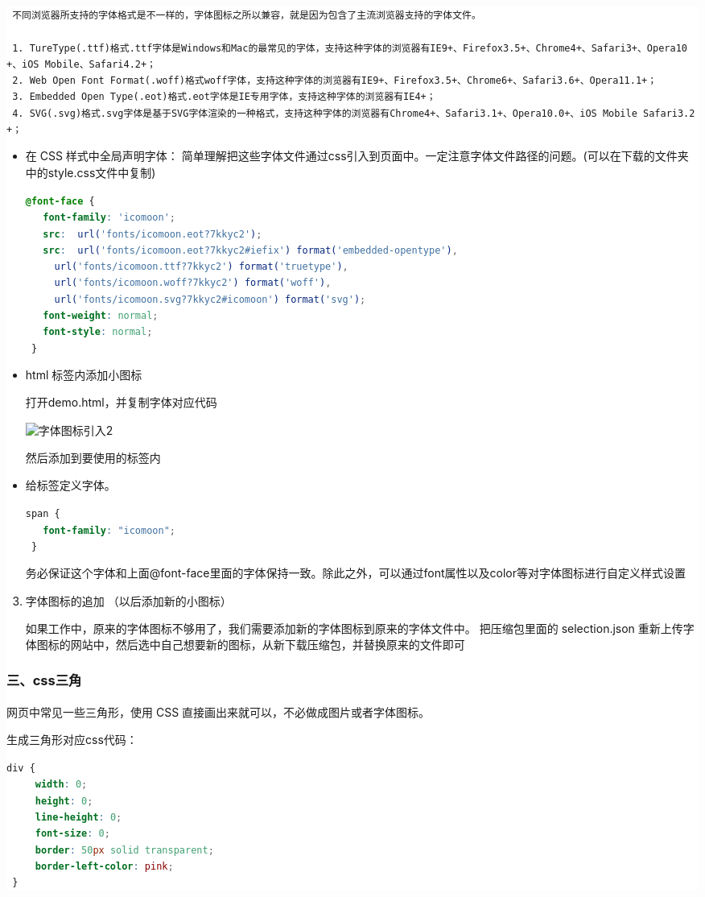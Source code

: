      不同浏览器所支持的字体格式是不一样的，字体图标之所以兼容，就是因为包含了主流浏览器支持的字体文件。 

     1. TureType(.ttf)格式.ttf字体是Windows和Mac的最常见的字体，支持这种字体的浏览器有IE9+、Firefox3.5+、Chrome4+、Safari3+、Opera10+、iOS Mobile、Safari4.2+； 
     2. Web Open Font Format(.woff)格式woff字体，支持这种字体的浏览器有IE9+、Firefox3.5+、Chrome6+、Safari3.6+、Opera11.1+； 
     3. Embedded Open Type(.eot)格式.eot字体是IE专用字体，支持这种字体的浏览器有IE4+； 
     4. SVG(.svg)格式.svg字体是基于SVG字体渲染的一种格式，支持这种字体的浏览器有Chrome4+、Safari3.1+、Opera10.0+、iOS Mobile Safari3.2+； 

   - 在 CSS 样式中全局声明字体： 简单理解把这些字体文件通过css引入到页面中。一定注意字体文件路径的问题。(可以在下载的文件夹中的style.css文件中复制)  

     ```css
     @font-face { 
        font-family: 'icomoon'; 
        src:  url('fonts/icomoon.eot?7kkyc2'); 
        src:  url('fonts/icomoon.eot?7kkyc2#iefix') format('embedded-opentype'), 
          url('fonts/icomoon.ttf?7kkyc2') format('truetype'), 
          url('fonts/icomoon.woff?7kkyc2') format('woff'), 
          url('fonts/icomoon.svg?7kkyc2#icomoon') format('svg'); 
        font-weight: normal; 
        font-style: normal; 
      }
     ```

   - html 标签内添加小图标

     打开demo.html，并复制字体对应代码

     ![字体图标引入2](https://gitee.com/Topcvan//img-storage/raw/master//css/%E5%AD%97%E4%BD%93%E5%9B%BE%E6%A0%87%E5%BC%95%E5%85%A52.png)

     然后添加到要使用的标签内

   - 给标签定义字体。 

     ```css
     span { 
        font-family: "icomoon"; 
      }
     ```

     务必保证这个字体和上面@font-face里面的字体保持一致。除此之外，可以通过font属性以及color等对字体图标进行自定义样式设置

3. 字体图标的追加 （以后添加新的小图标）

   如果工作中，原来的字体图标不够用了，我们需要添加新的字体图标到原来的字体文件中。 把压缩包里面的 selection.json 重新上传字体图标的网站中，然后选中自己想要新的图标，从新下载压缩包，并替换原来的文件即可

### 三、css三角

网页中常见一些三角形，使用 CSS 直接画出来就可以，不必做成图片或者字体图标。

生成三角形对应css代码：

```css
div { 
     width: 0; 
     height: 0; 
     line-height: 0; 
     font-size: 0; 
     border: 50px solid transparent; 
     border-left-color: pink; 
 } 
```
